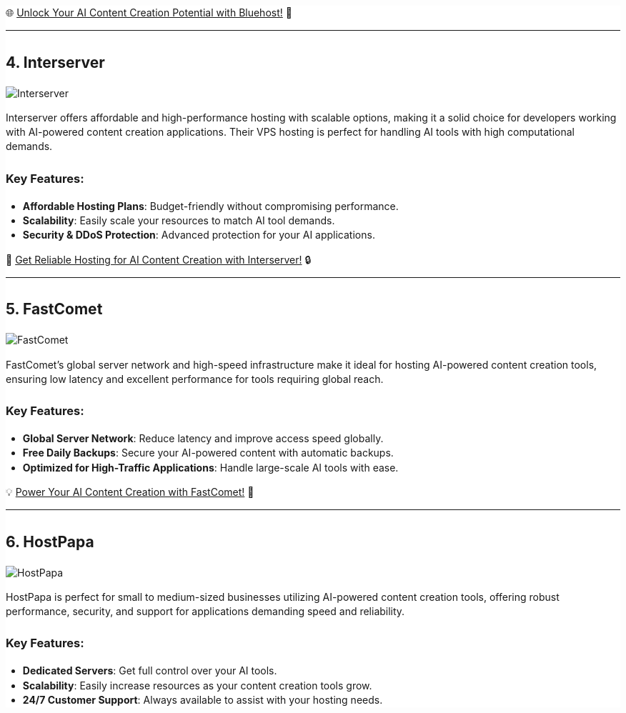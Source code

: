 🌐 [Unlock Your AI Content Creation Potential with Bluehost!](https://snipitx.com/bluehost-jy) 🚀

---

## 4. Interserver

![Interserver](https://i.imgur.com/OM5dOEW.jpeg "Interserver Hosting")

Interserver offers affordable and high-performance hosting with scalable options, making it a solid choice for developers working with AI-powered content creation applications. Their VPS hosting is perfect for handling AI tools with high computational demands.

### Key Features:
- **Affordable Hosting Plans**: Budget-friendly without compromising performance.
- **Scalability**: Easily scale your resources to match AI tool demands.
- **Security & DDoS Protection**: Advanced protection for your AI applications.

💸 [Get Reliable Hosting for AI Content Creation with Interserver!](https://snipitx.com/interserver-jy) 🔒

---

## 5. FastComet

![FastComet](https://i.imgur.com/7qgXuWp.png "FastComet Hosting")

FastComet’s global server network and high-speed infrastructure make it ideal for hosting AI-powered content creation tools, ensuring low latency and excellent performance for tools requiring global reach.

### Key Features:
- **Global Server Network**: Reduce latency and improve access speed globally.
- **Free Daily Backups**: Secure your AI-powered content with automatic backups.
- **Optimized for High-Traffic Applications**: Handle large-scale AI tools with ease.

💡 [Power Your AI Content Creation with FastComet!](https://snipitx.com/fastcomet-jy) 🌟

---

## 6. HostPapa

![HostPapa](https://i.imgur.com/ouDTkvl.jpeg "HostPapa Hosting")

HostPapa is perfect for small to medium-sized businesses utilizing AI-powered content creation tools, offering robust performance, security, and support for applications demanding speed and reliability.

### Key Features:
- **Dedicated Servers**: Get full control over your AI tools.
- **Scalability**: Easily increase resources as your content creation tools grow.
- **24/7 Customer Support**: Always available to assist with your hosting needs.
